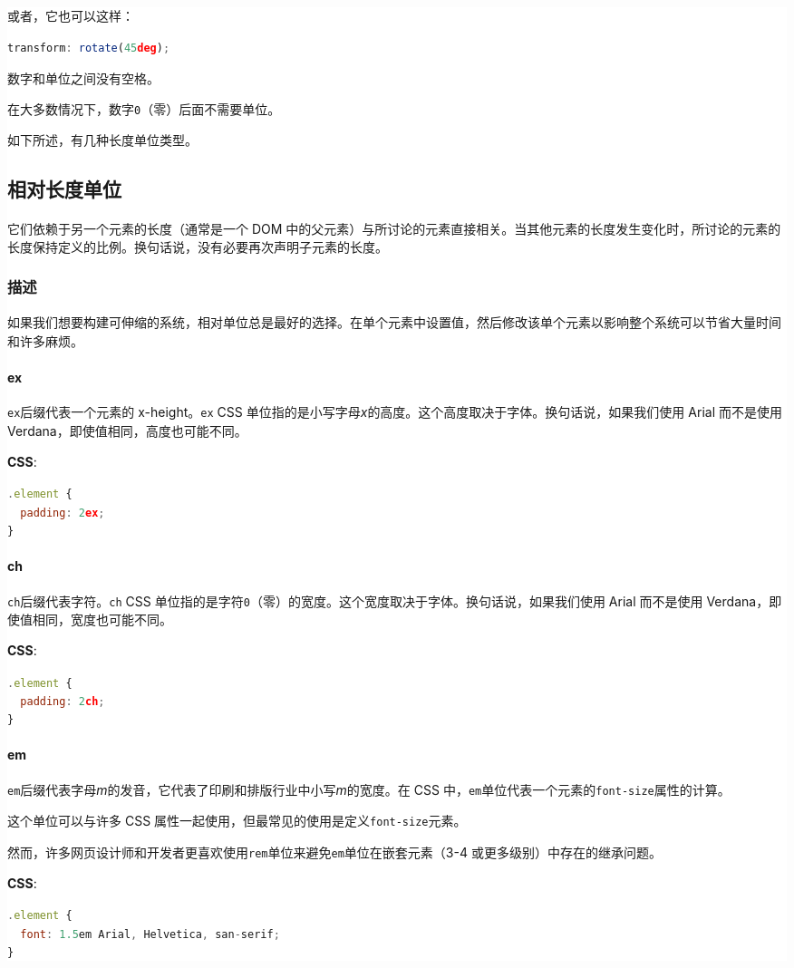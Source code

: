 或者，它也可以这样：

```js
transform: rotate(45deg);
```

数字和单位之间没有空格。

在大多数情况下，数字`0`（零）后面不需要单位。

如下所述，有几种长度单位类型。

## 相对长度单位

它们依赖于另一个元素的长度（通常是一个 DOM 中的父元素）与所讨论的元素直接相关。当其他元素的长度发生变化时，所讨论的元素的长度保持定义的比例。换句话说，没有必要再次声明子元素的长度。

### 描述

如果我们想要构建可伸缩的系统，相对单位总是最好的选择。在单个元素中设置值，然后修改该单个元素以影响整个系统可以节省大量时间和许多麻烦。

#### ex

`ex`后缀代表一个元素的 x-height。`ex` CSS 单位指的是小写字母*x*的高度。这个高度取决于字体。换句话说，如果我们使用 Arial 而不是使用 Verdana，即使值相同，高度也可能不同。

**CSS**:

```js
.element {
  padding: 2ex;
}
```

#### ch

`ch`后缀代表字符。`ch` CSS 单位指的是字符`0`（零）的宽度。这个宽度取决于字体。换句话说，如果我们使用 Arial 而不是使用 Verdana，即使值相同，宽度也可能不同。

**CSS**:

```js
.element {
  padding: 2ch;
}
```

#### em

`em`后缀代表字母*m*的发音，它代表了印刷和排版行业中小写*m*的宽度。在 CSS 中，`em`单位代表一个元素的`font-size`属性的计算。

这个单位可以与许多 CSS 属性一起使用，但最常见的使用是定义`font-size`元素。

然而，许多网页设计师和开发者更喜欢使用`rem`单位来避免`em`单位在嵌套元素（3-4 或更多级别）中存在的继承问题。

**CSS**:

```js
.element {
  font: 1.5em Arial, Helvetica, san-serif;
}
```
